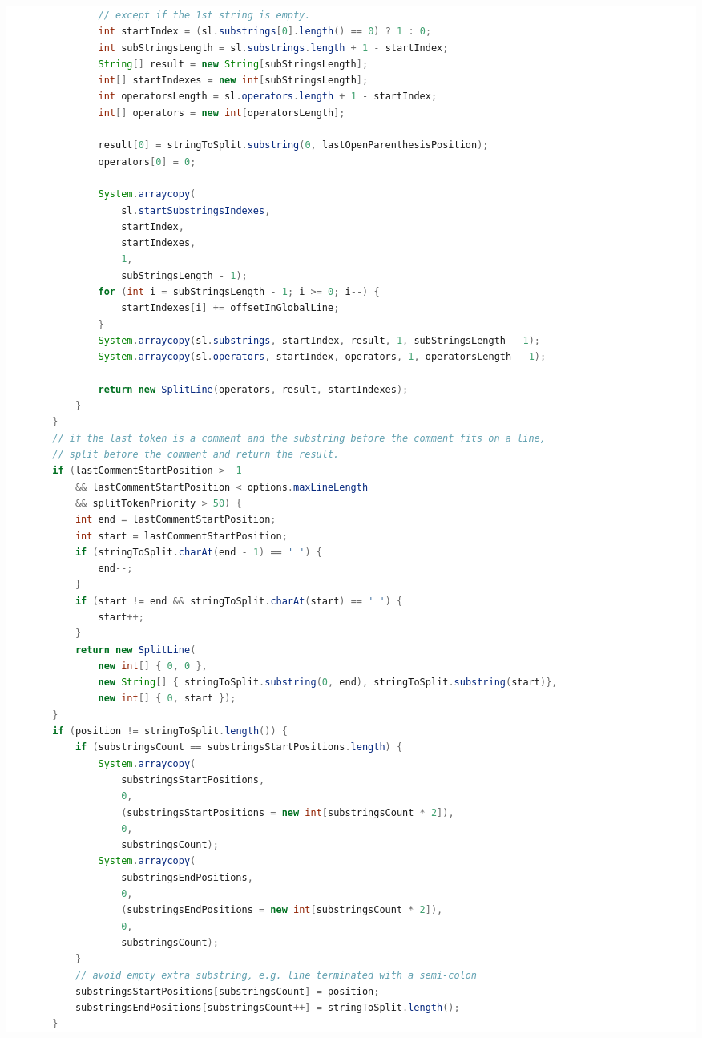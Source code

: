 ```java
				// except if the 1st string is empty.
				int startIndex = (sl.substrings[0].length() == 0) ? 1 : 0;
				int subStringsLength = sl.substrings.length + 1 - startIndex;
				String[] result = new String[subStringsLength];
				int[] startIndexes = new int[subStringsLength];
				int operatorsLength = sl.operators.length + 1 - startIndex;
				int[] operators = new int[operatorsLength];

				result[0] = stringToSplit.substring(0, lastOpenParenthesisPosition);
				operators[0] = 0;

				System.arraycopy(
					sl.startSubstringsIndexes,
					startIndex,
					startIndexes,
					1,
					subStringsLength - 1);
				for (int i = subStringsLength - 1; i >= 0; i--) {
					startIndexes[i] += offsetInGlobalLine;
				}
				System.arraycopy(sl.substrings, startIndex, result, 1, subStringsLength - 1);
				System.arraycopy(sl.operators, startIndex, operators, 1, operatorsLength - 1);

				return new SplitLine(operators, result, startIndexes);
			}
		}
		// if the last token is a comment and the substring before the comment fits on a line,
		// split before the comment and return the result.
		if (lastCommentStartPosition > -1
			&& lastCommentStartPosition < options.maxLineLength
			&& splitTokenPriority > 50) {
			int end = lastCommentStartPosition;
			int start = lastCommentStartPosition;
			if (stringToSplit.charAt(end - 1) == ' ') {
				end--;
			}
			if (start != end && stringToSplit.charAt(start) == ' ') {
				start++;
			}
			return new SplitLine(
				new int[] { 0, 0 },
				new String[] { stringToSplit.substring(0, end), stringToSplit.substring(start)},
				new int[] { 0, start });
		}
		if (position != stringToSplit.length()) {
			if (substringsCount == substringsStartPositions.length) {
				System.arraycopy(
					substringsStartPositions,
					0,
					(substringsStartPositions = new int[substringsCount * 2]),
					0,
					substringsCount);
				System.arraycopy(
					substringsEndPositions,
					0,
					(substringsEndPositions = new int[substringsCount * 2]),
					0,
					substringsCount);
			}
			// avoid empty extra substring, e.g. line terminated with a semi-colon
			substringsStartPositions[substringsCount] = position;
			substringsEndPositions[substringsCount++] = stringToSplit.length();
		}
```